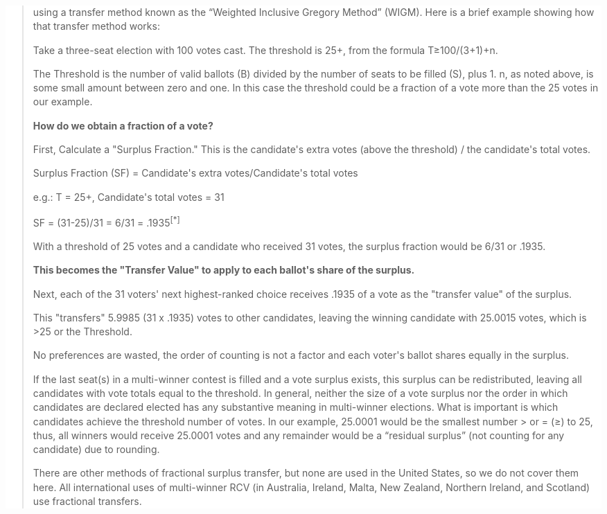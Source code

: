 > using a transfer method known as the “Weighted Inclusive Gregory
> Method” (WIGM). Here is a brief example showing how that transfer
> method works:
>
> Take a three-seat election with 100 votes cast. The threshold is 25+,
> from the formula T≥100/(3+1)+n.
>
> The Threshold is the number of valid ballots (B) divided by the number
> of seats to be filled (S), plus 1. n, as noted above, is some small
> amount between zero and one. In this case the threshold could be a
> fraction of a vote more than the 25 votes in our example.
>
> **How do we obtain a fraction of a vote?**
>
> First, Calculate a "Surplus Fraction." This is the candidate's extra
> votes (above the threshold) / the candidate's total votes.
>
> Surplus Fraction (SF) = Candidate's extra votes/Candidate's total
> votes
>
> e.g.: T = 25+, Candidate's total votes = 31
>
> SF = (31-25)/31 = 6/31 = .1935<sup>\[\*\]</sup>
>
> With a threshold of 25 votes and a candidate who received 31 votes,
> the surplus fraction would be 6/31 or .1935.
>
> **This becomes the "Transfer Value" to apply to each ballot's share of
> the surplus.**
>
> Next, each of the 31 voters' next highest-ranked choice receives .1935
> of a vote as the "transfer value" of the surplus.
>
> This "transfers" 5.9985 (31 x .1935) votes to other candidates,
> leaving the winning candidate with 25.0015 votes, which is &gt;25 or
> the Threshold.
>
> No preferences are wasted, the order of counting is not a factor and
> each voter's ballot shares equally in the surplus.
>
> If the last seat(s) in a multi-winner contest is filled and a vote
> surplus exists, this surplus can be redistributed, leaving all
> candidates with vote totals equal to the threshold. In general,
> neither the size of a vote surplus nor the order in which candidates
> are declared elected has any substantive meaning in multi-winner
> elections. What is important is which candidates achieve the threshold
> number of votes. In our example, 25.0001 would be the smallest number
> &gt; or = (≥) to 25, thus, all winners would receive 25.0001 votes and
> any remainder would be a “residual surplus” (not counting for any
> candidate) due to rounding.
>
> There are other methods of fractional surplus transfer, but none are
> used in the United States, so we do not cover them here. All
> international uses of multi-winner RCV (in Australia, Ireland, Malta,
> New Zealand, Northern Ireland, and Scotland) use fractional transfers.
